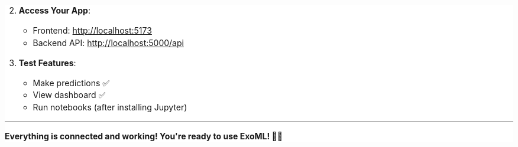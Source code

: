 2. **Access Your App**:
   - Frontend: <http://localhost:5173>
   - Backend API: <http://localhost:5000/api>

3. **Test Features**:
   - Make predictions ✅
   - View dashboard ✅
   - Run notebooks (after installing Jupyter)

---

**Everything is connected and working! You're ready to use ExoML! 🌌🚀**
